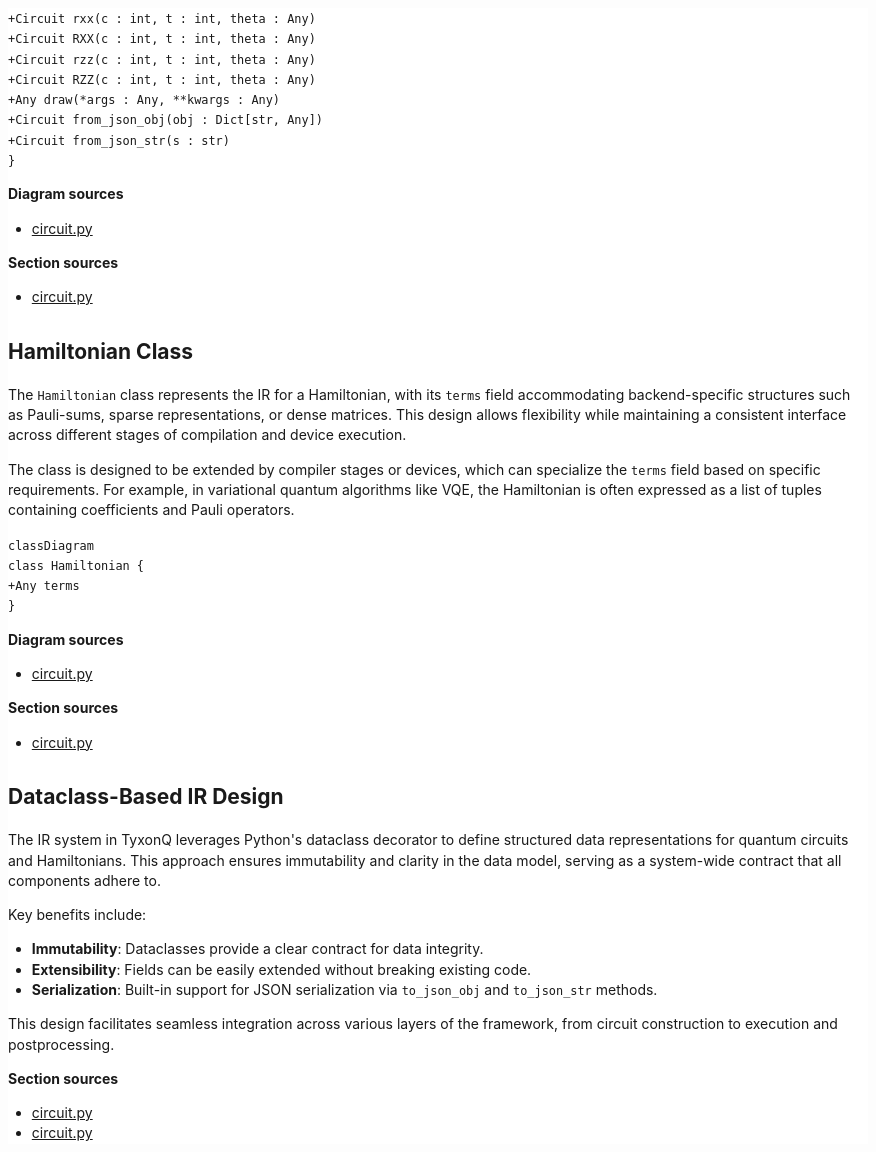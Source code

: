 ```mermaid
+Circuit rxx(c : int, t : int, theta : Any)
+Circuit RXX(c : int, t : int, theta : Any)
+Circuit rzz(c : int, t : int, theta : Any)
+Circuit RZZ(c : int, t : int, theta : Any)
+Any draw(*args : Any, **kwargs : Any)
+Circuit from_json_obj(obj : Dict[str, Any])
+Circuit from_json_str(s : str)
}
```

**Diagram sources**
- [circuit.py](file://src/tyxonq/core/ir/circuit.py#L48-L727)

**Section sources**
- [circuit.py](file://src/tyxonq/core/ir/circuit.py#L48-L727)

## Hamiltonian Class
The `Hamiltonian` class represents the IR for a Hamiltonian, with its `terms` field accommodating backend-specific structures such as Pauli-sums, sparse representations, or dense matrices. This design allows flexibility while maintaining a consistent interface across different stages of compilation and device execution.

The class is designed to be extended by compiler stages or devices, which can specialize the `terms` field based on specific requirements. For example, in variational quantum algorithms like VQE, the Hamiltonian is often expressed as a list of tuples containing coefficients and Pauli operators.

```mermaid
classDiagram
class Hamiltonian {
+Any terms
}
```

**Diagram sources**
- [circuit.py](file://src/tyxonq/core/ir/circuit.py#L731-L739)

**Section sources**
- [circuit.py](file://src/tyxonq/core/ir/circuit.py#L731-L739)

## Dataclass-Based IR Design
The IR system in TyxonQ leverages Python's dataclass decorator to define structured data representations for quantum circuits and Hamiltonians. This approach ensures immutability and clarity in the data model, serving as a system-wide contract that all components adhere to.

Key benefits include:
- **Immutability**: Dataclasses provide a clear contract for data integrity.
- **Extensibility**: Fields can be easily extended without breaking existing code.
- **Serialization**: Built-in support for JSON serialization via `to_json_obj` and `to_json_str` methods.

This design facilitates seamless integration across various layers of the framework, from circuit construction to execution and postprocessing.

**Section sources**
- [circuit.py](file://src/tyxonq/core/ir/circuit.py#L48-L727)
- [circuit.py](file://src/tyxonq/core/ir/circuit.py#L731-L739)
